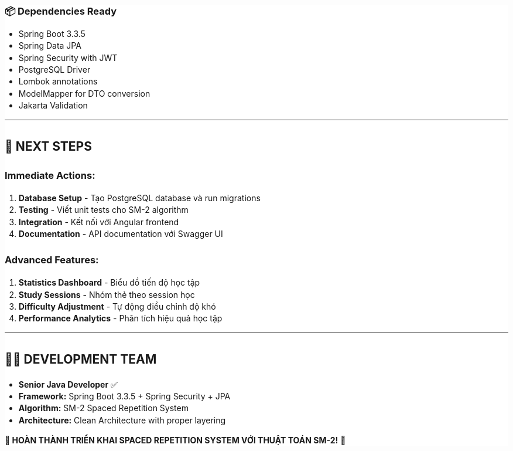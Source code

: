 ### **📦 Dependencies Ready**
- Spring Boot 3.3.5
- Spring Data JPA  
- Spring Security with JWT
- PostgreSQL Driver
- Lombok annotations
- ModelMapper for DTO conversion
- Jakarta Validation

---

## 🎯 **NEXT STEPS**

### **Immediate Actions:**
1. **Database Setup** - Tạo PostgreSQL database và run migrations
2. **Testing** - Viết unit tests cho SM-2 algorithm
3. **Integration** - Kết nối với Angular frontend
4. **Documentation** - API documentation với Swagger UI

### **Advanced Features:**
1. **Statistics Dashboard** - Biểu đồ tiến độ học tập
2. **Study Sessions** - Nhóm thẻ theo session học
3. **Difficulty Adjustment** - Tự động điều chỉnh độ khó
4. **Performance Analytics** - Phân tích hiệu quả học tập

---

## 👨‍💻 **DEVELOPMENT TEAM**
- **Senior Java Developer** ✅ 
- **Framework:** Spring Boot 3.3.5 + Spring Security + JPA
- **Algorithm:** SM-2 Spaced Repetition System
- **Architecture:** Clean Architecture with proper layering

**🎉 HOÀN THÀNH TRIỂN KHAI SPACED REPETITION SYSTEM VỚI THUẬT TOÁN SM-2!** 🎉
